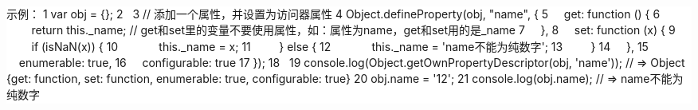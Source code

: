 示例：
1	var obj = {};
2	 
3	// 添加一个属性，并设置为访问器属性
4	Object.defineProperty(obj, "name", {
5	    get: function () {
6	        return this._name; // get和set里的变量不要使用属性，如：属性为name，get和set用的是_name
7	    },
8	    set: function (x) {
9	        if (isNaN(x)) {
10	            this._name = x;
11	        } else {
12	            this._name = 'name不能为纯数字';
13	        }
14	    },
15	    enumerable: true,
16	    configurable: true
17	});
18	 
19	console.log(Object.getOwnPropertyDescriptor(obj, 'name')); // => Object {get: function, set: function, enumerable: true, configurable: true}
20	obj.name = '12';
21	console.log(obj.name); // => name不能为纯数字
